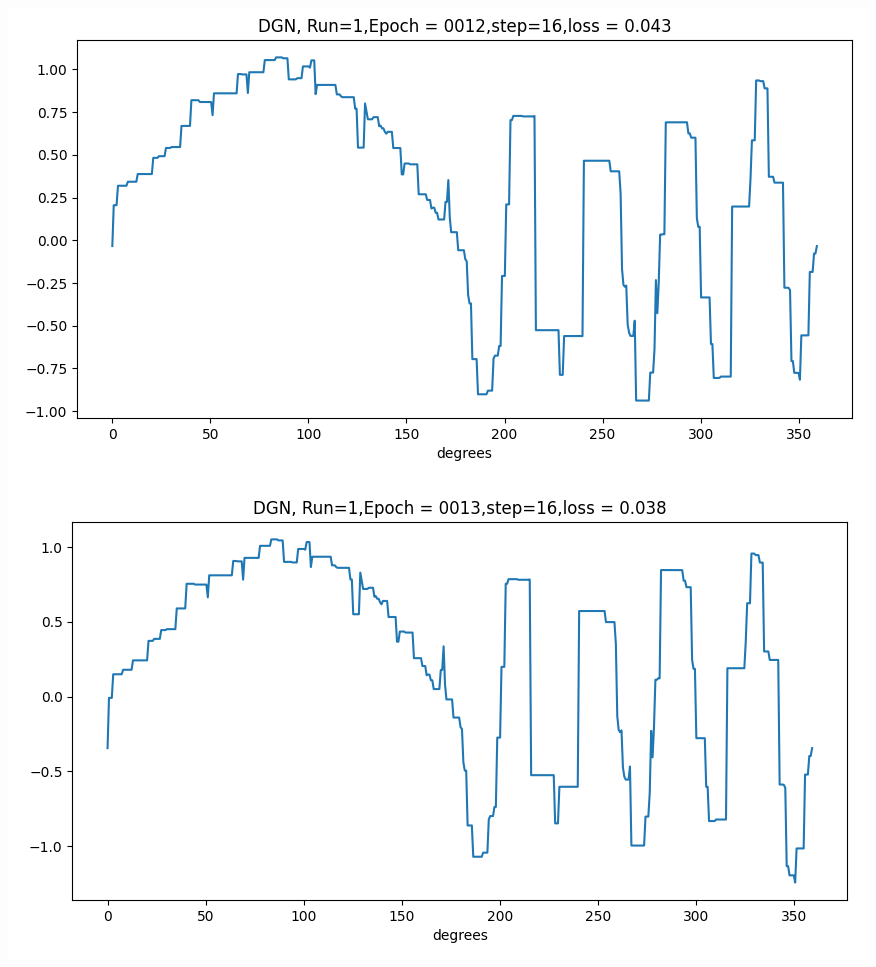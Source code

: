 <p align="center"> <img src= 'all_figs/Preds(DGN, Run=1,Epoch = 0012,step=16,loss = 0.043).png' /> </p>
<p align="center"> <img src= 'all_figs/Preds(DGN, Run=1,Epoch = 0013,step=16,loss = 0.038).png' /> </p>